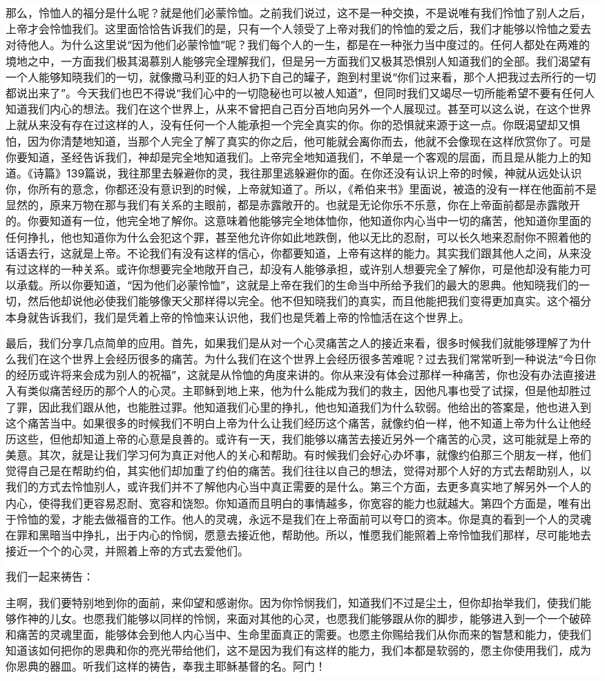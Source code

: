 <span style="font-size: 12pt;">那么，怜恤人的福分是什么呢？就是他们必蒙怜恤。之前我们说过，这不是一种交换，不是说唯有我们怜恤了别人之后，上帝才会怜恤我们。这里面恰恰告诉我们的是，只有一个人领受了上帝对我们的怜恤的爱之后，我们才能够以怜恤之爱去对待他人。为什么这里说“因为他们必蒙怜恤”呢？我们每个人的一生，都是在一种张力当中度过的。任何人都处在两难的境地之中，一方面我们极其渴慕别人能够完全理解我们，但是另一方面我们又极其恐惧别人知道我们的全部。我们渴望有一个人能够知晓我们的一切，就像撒马利亚的妇人扔下自己的罐子，跑到村里说“你们过来看，那个人把我过去所行的一切都说出来了”。今天我们也巴不得说“我们心中的一切隐秘也可以被人知道”，但同时我们又竭尽一切所能希望不要有任何人知道我们内心的想法。我们在这个世界上，从来不曾把自己百分百地向另外一个人展现过。甚至可以这么说，在这个世界上就从来没有存在过这样的人，没有任何一个人能承担一个完全真实的你。你的恐惧就来源于这一点。你既渴望却又惧怕，因为你清楚地知道，当那个人完全了解了真实的你之后，他可能就会离你而去，他就不会像现在这样欣赏你了。可是你要知道，圣经告诉我们，神却是完全地知道我们。上帝完全地知道我们，不单是一个客观的层面，而且是从能力上的知道。《诗篇》139篇说，我往那里去躲避你的灵，我往那里逃躲避你的面。在你还没有认识上帝的时候，神就从远处认识你，你所有的意念，你都还没有意识到的时候，上帝就知道了。所以，《希伯来书》里面说，被造的没有一样在他面前不是显然的，原来万物在那与我们有关系的主眼前，都是赤露敞开的。也就是无论你乐不乐意，你在上帝面前都是赤露敞开的。你要知道有一位，他完全地了解你。这意味着他能够完全地体恤你，他知道你内心当中一切的痛苦，他知道你里面的任何挣扎，他也知道你为什么会犯这个罪，甚至他允许你如此地跌倒，他以无比的忍耐，可以长久地来忍耐你不照着他的话语去行，这就是上帝。不论我们有没有这样的信心，你都要知道，上帝有这样的能力。其实我们跟其他人之间，从来没有过这样的一种关系。或许你想要完全地敞开自己，却没有人能够承担，或许别人想要完全了解你，可是他却没有能力可以承载。所以你要知道，“因为他们必蒙怜恤”，这就是上帝在我们的生命当中所给予我们的最大的恩典。他知晓我们的一切，然后他却说他必使我们能够像天父那样得以完全。他不但知晓我们的真实，而且他能把我们变得更加真实。这个福分本身就告诉我们，我们是凭着上帝的怜恤来认识他，我们也是凭着上帝的怜恤活在这个世界上。</span>

<span style="font-size: 12pt;">最后，我们分享几点简单的应用。首先，如果我们是从对一个心灵痛苦之人的接近来看，很多时候我们就能够理解了为什么我们在这个世界上会经历很多的痛苦。为什么我们在这个世界上会经历很多苦难呢？过去我们常常听到一种说法“今日你的经历或许将来会成为别人的祝福”，这就是从怜恤的角度来讲的。你从来没有体会过那样一种痛苦，你也没有办法直接进入有类似痛苦经历的那个人的心灵。主耶稣到地上来，他为什么能成为我们的救主，因他凡事也受了试探，但是他却胜过了罪，因此我们跟从他，也能胜过罪。他知道我们心里的挣扎，他也知道我们为什么软弱。他给出的答案是，他也进入到这个痛苦当中。如果很多的时候我们不明白上帝为什么让我们经历这个痛苦，就像约伯一样，他不知道上帝为什么让他经历这些，但他却知道上帝的心意是良善的。或许有一天，我们能够以痛苦去接近另外一个痛苦的心灵，这可能就是上帝的美意。其次，就是让我们学习何为真正对他人的关心和帮助。有时候我们会好心办坏事，就像约伯那三个朋友一样，他们觉得自己是在帮助约伯，其实他们却加重了约伯的痛苦。我们往往以自己的想法，觉得对那个人好的方式去帮助别人，以我们的方式去怜恤别人，或许我们并不了解他内心当中真正需要的是什么。第三个方面，去更多真实地了解另外一个人的内心，使得我们更容易忍耐、宽容和饶恕。你知道而且明白的事情越多，你宽容的能力也就越大。第四个方面是，唯有出于怜恤的爱，才能去做福音的工作。他人的灵魂，永远不是我们在上帝面前可以夸口的资本。你是真的看到一个人的灵魂在罪和黑暗当中挣扎，出于内心的怜悯，愿意去接近他，帮助他。所以，惟愿我们能照着上帝怜恤我们那样，尽可能地去接近一个个的心灵，并照着上帝的方式去爱他们。</span>

<span style="font-size: 12pt;">我们一起来祷告：</span>

<span style="font-size: 12pt;">主啊，我们要特别地到你的面前，来仰望和感谢你。因为你怜悯我们，知道我们不过是尘土，但你却抬举我们，使我们能够作神的儿女。也愿我们能够以同样的怜悯，来面对其他的心灵，也愿我们能够跟从你的脚步，能够进入到一个一个破碎和痛苦的灵魂里面，能够体会到他人内心当中、生命里面真正的需要。也愿主你赐给我们从你而来的智慧和能力，使我们知道该如何把你的恩典和你的亮光带给他们，这不是因为我们有这样的能力，我们本都是软弱的，愿主你使用我们，成为你恩典的器皿。听我们这样的祷告，奉我主耶稣基督的名。阿门！</span>